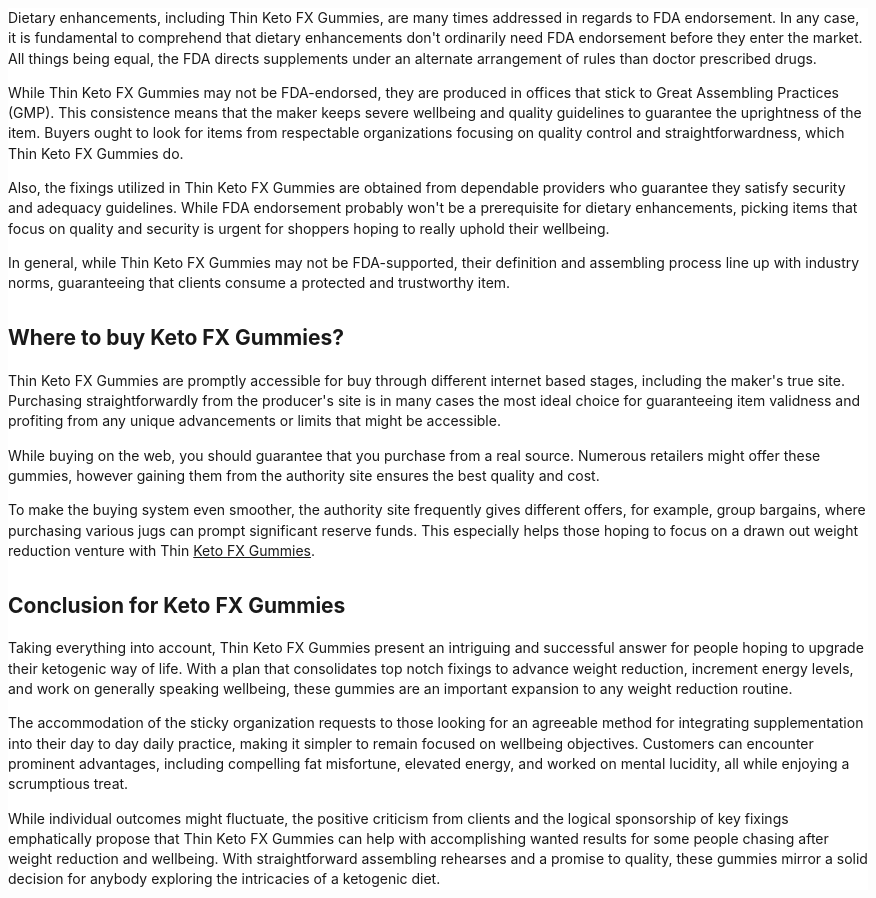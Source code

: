 Dietary enhancements, including Thin Keto FX Gummies, are many times addressed in regards to FDA endorsement. In any case, it is fundamental to comprehend that dietary enhancements don't ordinarily need FDA endorsement before they enter the market. All things being equal, the FDA directs supplements under an alternate arrangement of rules than doctor prescribed drugs.

While Thin Keto FX Gummies may not be FDA-endorsed, they are produced in offices that stick to Great Assembling Practices (GMP). This consistence means that the maker keeps severe wellbeing and quality guidelines to guarantee the uprightness of the item. Buyers ought to look for items from respectable organizations focusing on quality control and straightforwardness, which Thin Keto FX Gummies do.

Also, the fixings utilized in Thin Keto FX Gummies are obtained from dependable providers who guarantee they satisfy security and adequacy guidelines. While FDA endorsement probably won't be a prerequisite for dietary enhancements, picking items that focus on quality and security is urgent for shoppers hoping to really uphold their wellbeing.

In general, while Thin Keto FX Gummies may not be FDA-supported, their definition and assembling process line up with industry norms, guaranteeing that clients consume a protected and trustworthy item.

## Where to buy Keto FX Gummies?

Thin Keto FX Gummies are promptly accessible for buy through different internet based stages, including the maker's true site. Purchasing straightforwardly from the producer's site is in many cases the most ideal choice for guaranteeing item validness and profiting from any unique advancements or limits that might be accessible.

While buying on the web, you should guarantee that you purchase from a real source. Numerous retailers might offer these gummies, however gaining them from the authority site ensures the best quality and cost.

To make the buying system even smoother, the authority site frequently gives different offers, for example, group bargains, where purchasing various jugs can prompt significant reserve funds. This especially helps those hoping to focus on a drawn out weight reduction venture with Thin [Keto FX Gummies](https://supplementcarts.com/keto-fx-gummies-official/).

## Conclusion for Keto FX Gummies

Taking everything into account, Thin Keto FX Gummies present an intriguing and successful answer for people hoping to upgrade their ketogenic way of life. With a plan that consolidates top notch fixings to advance weight reduction, increment energy levels, and work on generally speaking wellbeing, these gummies are an important expansion to any weight reduction routine.

The accommodation of the sticky organization requests to those looking for an agreeable method for integrating supplementation into their day to day daily practice, making it simpler to remain focused on wellbeing objectives. Customers can encounter prominent advantages, including compelling fat misfortune, elevated energy, and worked on mental lucidity, all while enjoying a scrumptious treat.

While individual outcomes might fluctuate, the positive criticism from clients and the logical sponsorship of key fixings emphatically propose that Thin Keto FX Gummies can help with accomplishing wanted results for some people chasing after weight reduction and wellbeing. With straightforward assembling rehearses and a promise to quality, these gummies mirror a solid decision for anybody exploring the intricacies of a ketogenic diet.
